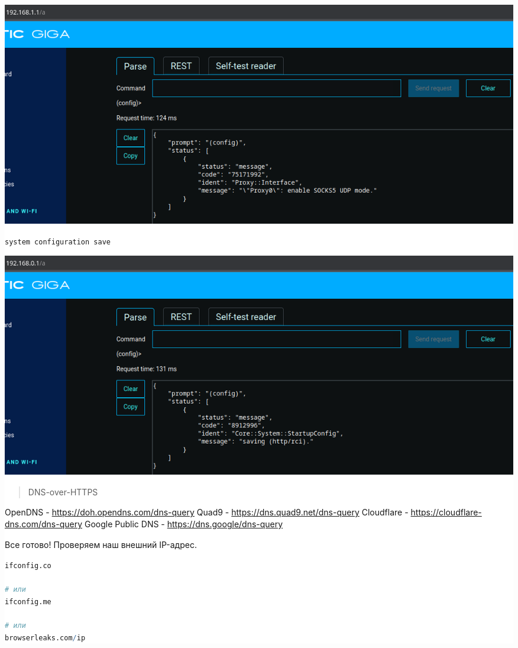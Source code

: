 ![|800](/Media/Vless/Keenetic6.png)

```
system configuration save 
```

![|800](/Media/Vless/Keenetic7.png)

>DNS-over-HTTPS

OpenDNS - https://doh.opendns.com/dns-query
Quad9 - https://dns.quad9.net/dns-query
Cloudflare  - https://cloudflare-dns.com/dns-query
Google Public DNS - https://dns.google/dns-query

Все готово! Проверяем наш внешний IP-адрес.
```q
ifconfig.co

# или
ifconfig.me

# или
browserleaks.com/ip
```
